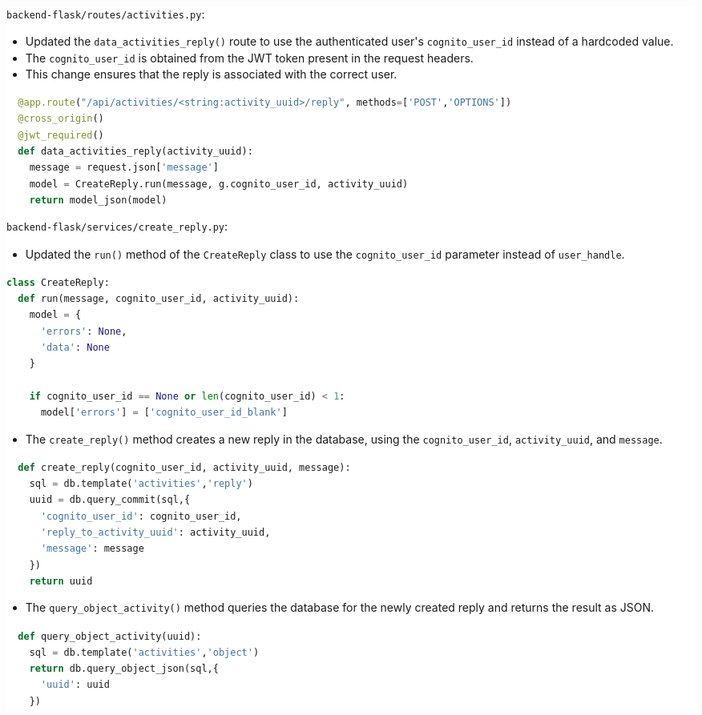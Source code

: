 `backend-flask/routes/activities.py`:
- Updated the `data_activities_reply()` route to use the authenticated user's `cognito_user_id` instead of a hardcoded value.
- The `cognito_user_id` is obtained from the JWT token present in the request headers.
- This change ensures that the reply is associated with the correct user.
 
```py
  @app.route("/api/activities/<string:activity_uuid>/reply", methods=['POST','OPTIONS'])
  @cross_origin()
  @jwt_required()
  def data_activities_reply(activity_uuid):
    message = request.json['message']
    model = CreateReply.run(message, g.cognito_user_id, activity_uuid)
    return model_json(model)
```

`backend-flask/services/create_reply.py`:
- Updated the `run()` method of the `CreateReply` class to use the `cognito_user_id` parameter instead of `user_handle`.

```py
class CreateReply:
  def run(message, cognito_user_id, activity_uuid):
    model = {
      'errors': None,
      'data': None
    }

    if cognito_user_id == None or len(cognito_user_id) < 1:
      model['errors'] = ['cognito_user_id_blank']
```
  
- The `create_reply()` method creates a new reply in the database, using the `cognito_user_id`, `activity_uuid`, and `message`.

```py
  def create_reply(cognito_user_id, activity_uuid, message):
    sql = db.template('activities','reply')
    uuid = db.query_commit(sql,{
      'cognito_user_id': cognito_user_id,
      'reply_to_activity_uuid': activity_uuid,
      'message': message
    })
    return uuid
```

- The `query_object_activity()` method queries the database for the newly created reply and returns the result as JSON.

```py
  def query_object_activity(uuid):
    sql = db.template('activities','object')
    return db.query_object_json(sql,{
      'uuid': uuid
    })
```
